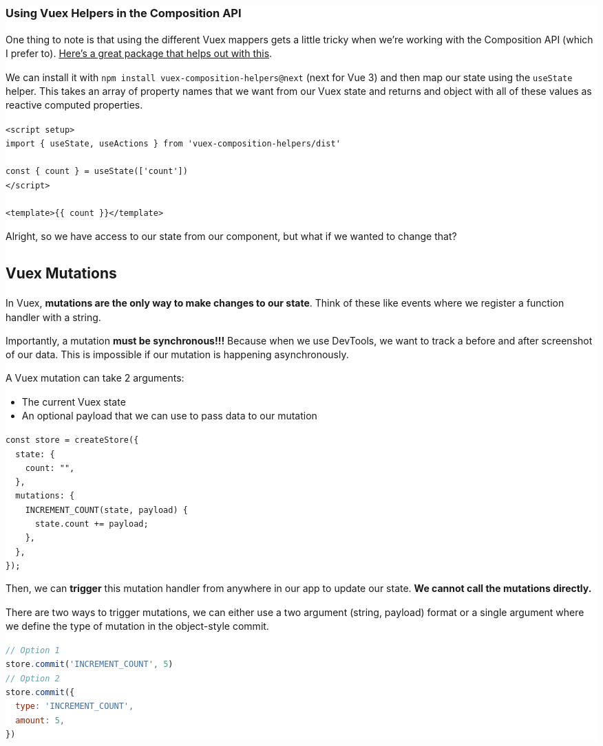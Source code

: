 ### Using Vuex Helpers in the Composition API

One thing to note is that using the different Vuex mappers gets a little tricky when we’re working with the Composition API (which I prefer to). [Here’s a great package that helps out with this](https://www.npmjs.com/package/vuex-composition-helpers).

We can install it with `npm install vuex-composition-helpers@next` (next for Vue 3) and then map our state using the `useState` helper. This takes an array of property names that we want from our Vuex state and returns and object with all of these values as reactive computed properties.

```vue
<script setup>
import { useState, useActions } from 'vuex-composition-helpers/dist'

const { count } = useState(['count'])
</script>

<template>{{ count }}</template>
```

Alright, so we have access to our state from our component, but what if we wanted to change that?

## Vuex Mutations

In Vuex, **mutations are the only way to make changes to our state**. Think of these like events where we register a function handler with a string.

Importantly, a mutation **must be synchronous!!!** Because when we use DevTools, we want to track a before and after screenshot of our data. This is impossible if our mutation is happening asynchronously.

A Vuex mutation can take 2 arguments:

- The current Vuex state
- An optional payload that we can use to pass data to our mutation

```js{}[main.js]
const store = createStore({
  state: {
    count: "",
  },
  mutations: {
    INCREMENT_COUNT(state, payload) {
      state.count += payload;
    },
  },
});
```

Then, we can **trigger** this mutation handler from anywhere in our app to update our state. **We cannot call the mutations directly.**

There are two ways to trigger mutations, we can either use a two argument (string, payload) format or a single argument where we define the type of mutation in the object-style commit.

```js
// Option 1
store.commit('INCREMENT_COUNT', 5)
// Option 2
store.commit({
  type: 'INCREMENT_COUNT',
  amount: 5,
})
```
